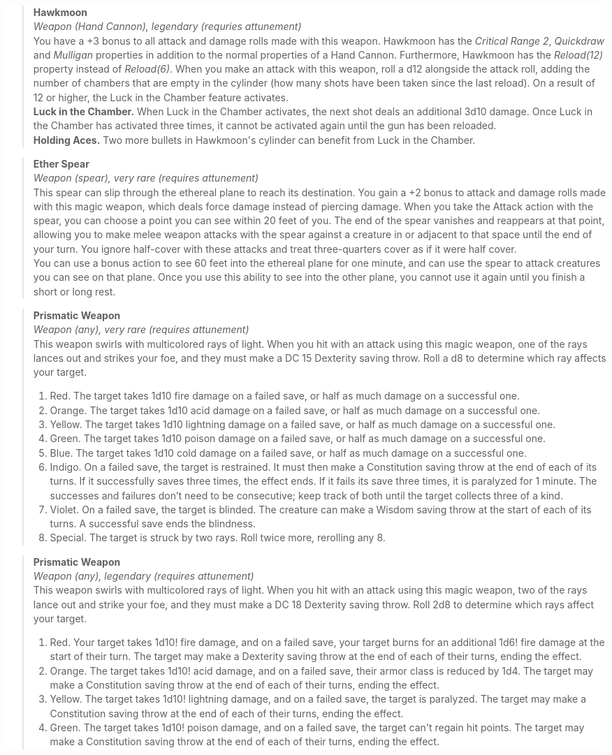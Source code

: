 > **Hawkmoon**  
> *Weapon (Hand Cannon), legendary (requries attunement)*  
> You have a +3 bonus to all attack and damage rolls made with this weapon.  Hawkmoon has the *Critical Range 2*, *Quickdraw* and *Mulligan* properties in addition to the normal properties of a Hand Cannon.  Furthermore, Hawkmoon has the *Reload(12)* property instead of *Reload(6)*.  When you make an attack with this weapon, roll a d12 alongside the attack roll, adding the number of chambers that are empty in the cylinder (how many shots have been taken since the last reload).  On a result of 12 or higher, the Luck in the Chamber feature activates.  
> **Luck in the Chamber.**  When Luck in the Chamber activates, the next shot deals an additional 3d10 damage.  Once Luck in the Chamber has activated three times, it cannot be activated again until the gun has been reloaded.  
> **Holding Aces.** Two more bullets in Hawkmoon's cylinder can benefit from Luck in the Chamber.

> **Ether Spear**  
> *Weapon (spear), very rare (requires attunement)*  
> This spear can slip through the ethereal plane to reach its destination. You gain a +2 bonus to attack and damage rolls made with this magic weapon, which deals force damage instead of piercing damage. When you take the Attack action with the spear, you can choose a point you can see within 20 feet of you. The end of the spear vanishes and reappears at that point, allowing you to make melee weapon attacks with the spear against a creature in or adjacent to that space until the end of your turn. You ignore half-cover with these attacks and treat three-quarters cover as if it were half cover.  
> You can use a bonus action to see 60 feet into the ethereal plane for one minute, and can use the spear to attack creatures you can see on that plane. Once you use this ability to see into the other plane, you cannot use it again until you finish a short or long rest.

> **Prismatic Weapon**  
> *Weapon (any), very rare (requires attunement)*  
> This weapon swirls with multicolored rays of light.  When you hit with an attack using this magic weapon, one of the rays lances out and strikes your foe, and they must make a DC 15 Dexterity saving throw.  Roll a d8 to determine which ray affects your target.
> 1. Red. The target takes 1d10 fire damage on a failed save, or half as much damage on a successful one.
> 2. Orange. The target takes 1d10 acid damage on a failed save, or half as much damage on a successful one.
> 3. Yellow. The target takes 1d10 lightning damage on a failed save, or half as much damage on a successful one.
> 4. Green. The target takes 1d10 poison damage on a failed save, or half as much damage on a successful one.
> 5. Blue. The target takes 1d10 cold damage on a failed save, or half as much damage on a successful one.
> 6. Indigo. On a failed save, the target is restrained.  It must then make a Constitution saving throw at the end of each of its turns.  If it successfully saves three times, the effect ends.  If it fails its save three times, it is paralyzed for 1 minute.  The successes and failures don’t need to be consecutive; keep track of both until the target collects three of a kind.
> 7. Violet. On a failed save, the target is blinded.  The creature can make a Wisdom saving throw at the start of each of its turns.  A successful save ends the blindness.
> 8. Special. The target is struck by two rays.  Roll twice more, rerolling any 8.

> **Prismatic Weapon**  
> *Weapon (any), legendary (requires attunement)*  
> This weapon swirls with multicolored rays of light.  When you hit with an attack using this magic weapon, two of the rays lance out and strike your foe, and they must make a DC 18 Dexterity saving throw.  Roll 2d8 to determine which rays affect your target.
> 1. Red. Your target takes 1d10! fire damage, and on a failed save, your target burns for an additional 1d6! fire damage at the start of their turn.  The target may make a Dexterity saving throw at the end of each of their turns, ending the effect.
> 2. Orange. The target takes 1d10! acid damage, and on a failed save, their armor class is reduced by 1d4.  The target may make a Constitution saving throw at the end of each of their turns, ending the effect.
> 3. Yellow. The target takes 1d10! lightning damage, and on a failed save, the target is paralyzed.  The target may make a Constitution saving throw at the end of each of their turns, ending the effect.
> 4. Green. The target takes 1d10! poison damage, and on a failed save, the target can't regain hit points.  The target may make a Constitution saving throw at the end of each of their turns, ending the effect.